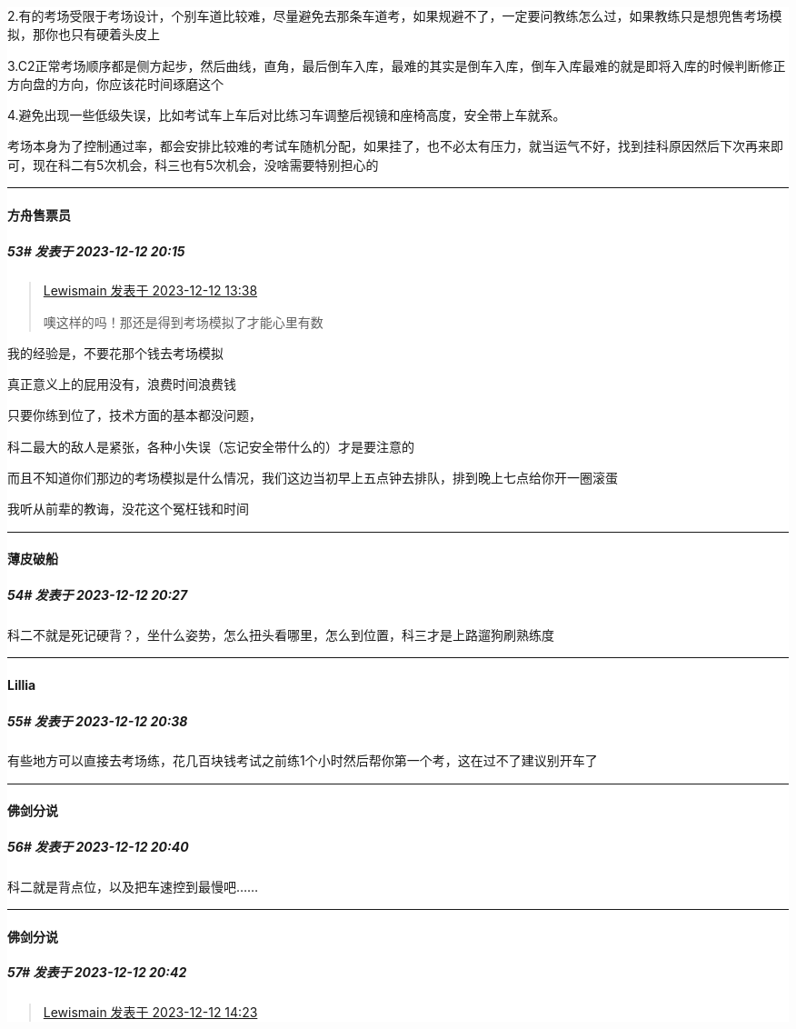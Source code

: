 2.有的考场受限于考场设计，个别车道比较难，尽量避免去那条车道考，如果规避不了，一定要问教练怎么过，如果教练只是想兜售考场模拟，那你也只有硬着头皮上

3.C2正常考场顺序都是侧方起步，然后曲线，直角，最后倒车入库，最难的其实是倒车入库，倒车入库最难的就是即将入库的时候判断修正方向盘的方向，你应该花时间琢磨这个

4.避免出现一些低级失误，比如考试车上车后对比练习车调整后视镜和座椅高度，安全带上车就系。

考场本身为了控制通过率，都会安排比较难的考试车随机分配，如果挂了，也不必太有压力，就当运气不好，找到挂科原因然后下次再来即可，现在科二有5次机会，科三也有5次机会，没啥需要特别担心的

*****

####  方舟售票员  
##### 53#       发表于 2023-12-12 20:15

<blockquote><a href="httphttps://bbs.saraba1st.com/2b/forum.php?mod=redirect&amp;goto=findpost&amp;pid=63303985&amp;ptid=2163851" target="_blank">Lewismain 发表于 2023-12-12 13:38</a>

噢这样的吗！那还是得到考场模拟了才能心里有数</blockquote>
我的经验是，不要花那个钱去考场模拟

真正意义上的屁用没有，浪费时间浪费钱

只要你练到位了，技术方面的基本都没问题，

科二最大的敌人是紧张，各种小失误（忘记安全带什么的）才是要注意的

而且不知道你们那边的考场模拟是什么情况，我们这边当初早上五点钟去排队，排到晚上七点给你开一圈滚蛋

我听从前辈的教诲，没花这个冤枉钱和时间

*****

####  薄皮破船  
##### 54#       发表于 2023-12-12 20:27

科二不就是死记硬背？，坐什么姿势，怎么扭头看哪里，怎么到位置，科三才是上路遛狗刷熟练度

*****

####  Lillia  
##### 55#       发表于 2023-12-12 20:38

有些地方可以直接去考场练，花几百块钱考试之前练1个小时然后帮你第一个考，这在过不了建议别开车了

*****

####  佛剑分说  
##### 56#       发表于 2023-12-12 20:40

科二就是背点位，以及把车速控到最慢吧……

*****

####  佛剑分说  
##### 57#       发表于 2023-12-12 20:42

<blockquote><a href="httphttps://bbs.saraba1st.com/2b/forum.php?mod=redirect&amp;goto=findpost&amp;pid=63304520&amp;ptid=2163851" target="_blank">Lewismain 发表于 2023-12-12 14:23</a>
